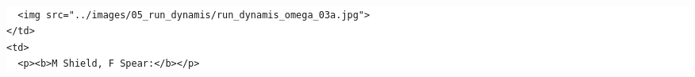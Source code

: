       <img src="../images/05_run_dynamis/run_dynamis_omega_03a.jpg">
    </td>
    <td>
      <p><b>M Shield, F Spear:</b></p>